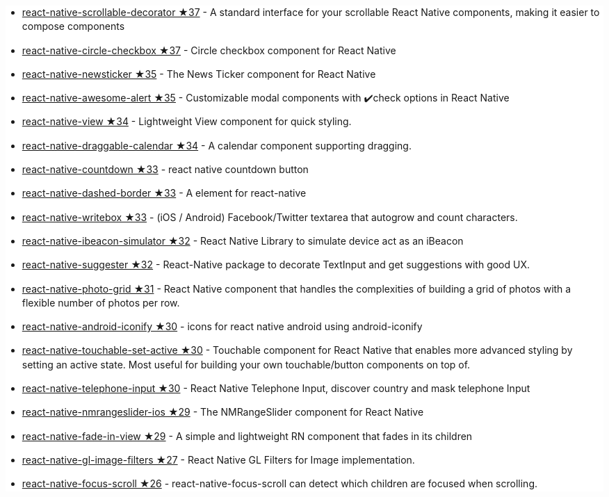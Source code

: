 *   [react-native-scrollable-decorator ★37](https://github.com/exponentjs/react-native-scrollable-decorator) - A standard interface for your scrollable React Native components, making it easier to compose components

*   [react-native-circle-checkbox ★37](https://github.com/ParamoshkinAndrew/ReactNativeCircleCheckbox) - Circle checkbox component for React Native

*   [react-native-newsticker ★35](https://github.com/moschan/react-native-newsticker) - The News Ticker component for React Native

*   [react-native-awesome-alert ★35](https://github.com/heyman333/react-native-awesome-alert) - Customizable modal components with ✔️check options in React Native

*   [react-native-view ★34](https://github.com/i6mi6/react-native-view) - Lightweight View component for quick styling.

*   [react-native-draggable-calendar ★34](https://github.com/SmallStoneSK/react-native-draggable-calendar) - A calendar component supporting dragging.

*   [react-native-countdown ★33](https://github.com/buhe/react-native-countdown) - react native countdown button

*   [react-native-dashed-border ★33](https://github.com/chirag04/react-native-dashed-border) - A element for react-native

*   [react-native-writebox ★33](https://github.com/bdryanovski/react-native-writebox) - (iOS / Android) Facebook/Twitter textarea that autogrow and count characters.

*   [react-native-ibeacon-simulator ★32](https://github.com/williamtran29/react-native-ibeacon-simulator) - React Native Library to simulate device act as an iBeacon

*   [react-native-suggester ★32](https://github.com/xcarpentier/react-native-suggester) - React-Native package to decorate TextInput and get suggestions with good UX.

*   [react-native-photo-grid ★31](https://github.com/christopherabouabdo/react-native-photo-grid) - React Native component that handles the complexities of building a grid of photos with a flexible number of photos per row.

*   [react-native-android-iconify ★30](https://github.com/lwhiteley/react-native-android-iconify) - icons for react native android using android-iconify

*   [react-native-touchable-set-active ★30](https://github.com/jmstout/react-native-TouchableSetActive) - Touchable component for React Native that enables more advanced styling by setting an active state. Most useful for building your own touchable/button components on top of.

*   [react-native-telephone-input ★30](https://github.com/kundigo/react-native-telephone-input) - React Native Telephone Input, discover country and mask telephone Input

*   [react-native-nmrangeslider-ios ★29](https://github.com/Enrise/react-native-nmrangeslider-ios) - The NMRangeSlider component for React Native

*   [react-native-fade-in-view ★29](https://github.com/robcalcroft/react-native-fade-in-view) - A simple and lightweight RN component that fades in its children

*   [react-native-gl-image-filters ★27](https://github.com/GregoryNative/react-native-gl-image-filters) - React Native GL Filters for Image implementation.

*   [react-native-focus-scroll ★26](https://github.com/c-bata/react-native-focus-scroll) - react-native-focus-scroll can detect which children are focused when scrolling.
